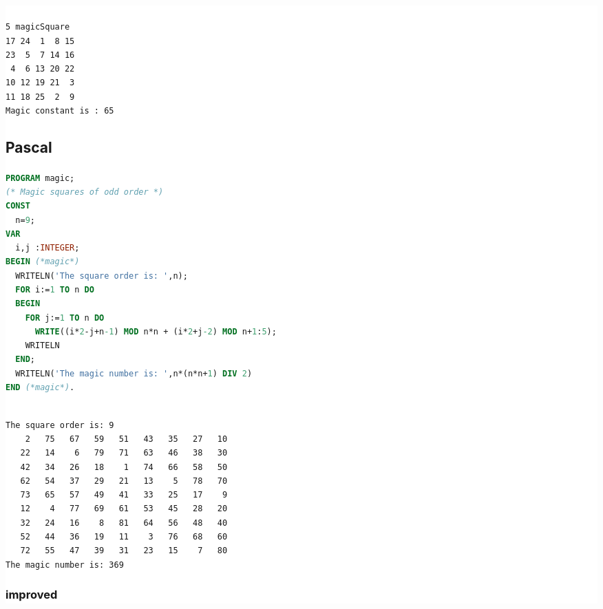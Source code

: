
```txt

5 magicSquare
17 24  1  8 15
23  5  7 14 16
 4  6 13 20 22
10 12 19 21  3
11 18 25  2  9
Magic constant is : 65

```



## Pascal

```pascal
PROGRAM magic;
(* Magic squares of odd order *)
CONST
  n=9;
VAR
  i,j :INTEGER;
BEGIN (*magic*)
  WRITELN('The square order is: ',n);
  FOR i:=1 TO n DO
  BEGIN
    FOR j:=1 TO n DO
      WRITE((i*2-j+n-1) MOD n*n + (i*2+j-2) MOD n+1:5);
    WRITELN
  END;
  WRITELN('The magic number is: ',n*(n*n+1) DIV 2)
END (*magic*).
```

```txt

The square order is: 9
    2   75   67   59   51   43   35   27   10
   22   14    6   79   71   63   46   38   30
   42   34   26   18    1   74   66   58   50
   62   54   37   29   21   13    5   78   70
   73   65   57   49   41   33   25   17    9
   12    4   77   69   61   53   45   28   20
   32   24   16    8   81   64   56   48   40
   52   44   36   19   11    3   76   68   60
   72   55   47   39   31   23   15    7   80
The magic number is: 369

```


### improved
